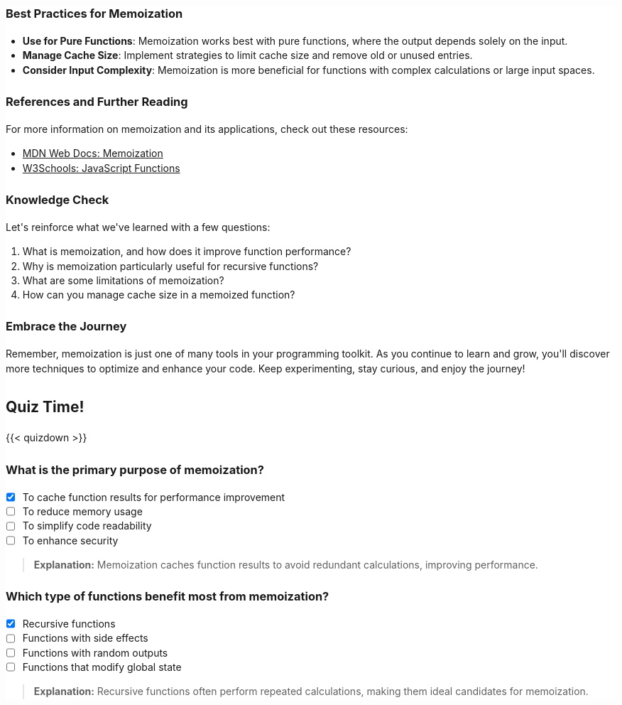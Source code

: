 ### Best Practices for Memoization

- **Use for Pure Functions**: Memoization works best with pure functions, where the output depends solely on the input.
- **Manage Cache Size**: Implement strategies to limit cache size and remove old or unused entries.
- **Consider Input Complexity**: Memoization is more beneficial for functions with complex calculations or large input spaces.

### References and Further Reading

For more information on memoization and its applications, check out these resources:

- [MDN Web Docs: Memoization](https://developer.mozilla.org/en-US/docs/Glossary/Memoization)
- [W3Schools: JavaScript Functions](https://www.w3schools.com/js/js_functions.asp)

### Knowledge Check

Let's reinforce what we've learned with a few questions:

1. What is memoization, and how does it improve function performance?
2. Why is memoization particularly useful for recursive functions?
3. What are some limitations of memoization?
4. How can you manage cache size in a memoized function?

### Embrace the Journey

Remember, memoization is just one of many tools in your programming toolkit. As you continue to learn and grow, you'll discover more techniques to optimize and enhance your code. Keep experimenting, stay curious, and enjoy the journey!

## Quiz Time!

{{< quizdown >}}

### What is the primary purpose of memoization?

- [x] To cache function results for performance improvement
- [ ] To reduce memory usage
- [ ] To simplify code readability
- [ ] To enhance security

> **Explanation:** Memoization caches function results to avoid redundant calculations, improving performance.

### Which type of functions benefit most from memoization?

- [x] Recursive functions
- [ ] Functions with side effects
- [ ] Functions with random outputs
- [ ] Functions that modify global state

> **Explanation:** Recursive functions often perform repeated calculations, making them ideal candidates for memoization.
